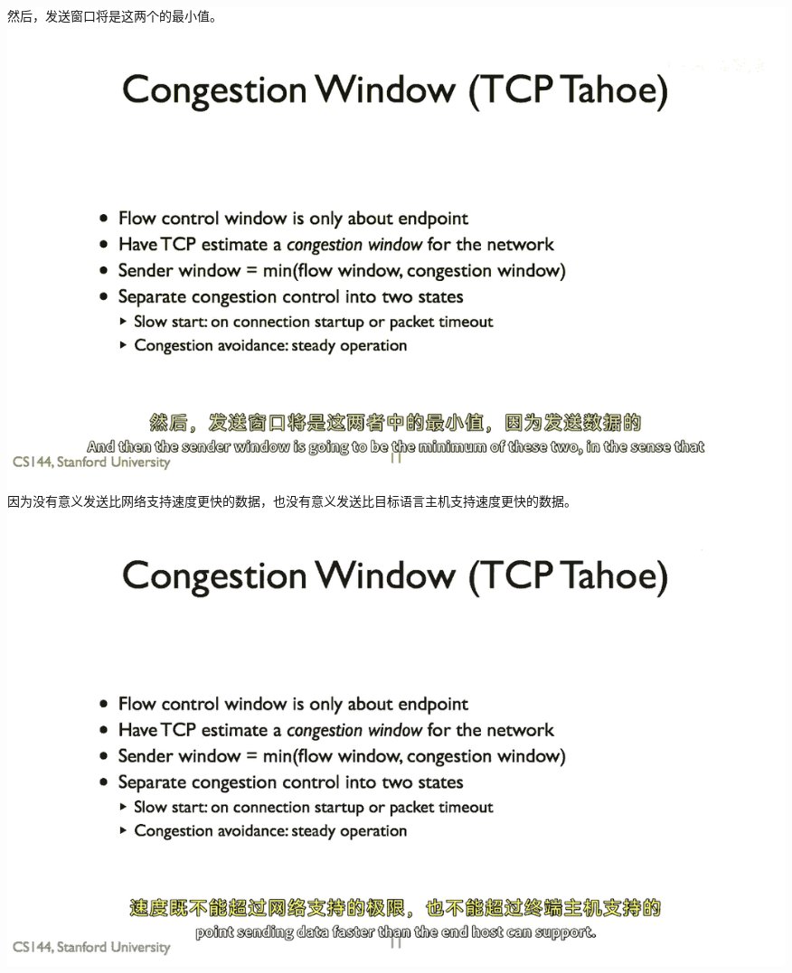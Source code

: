 然后，发送窗口将是这两个的最小值。

![](img/7965704d71d9db93d38e04f1b91c10e2_29.png)

因为没有意义发送比网络支持速度更快的数据，也没有意义发送比目标语言主机支持速度更快的数据。

![](img/7965704d71d9db93d38e04f1b91c10e2_31.png)
